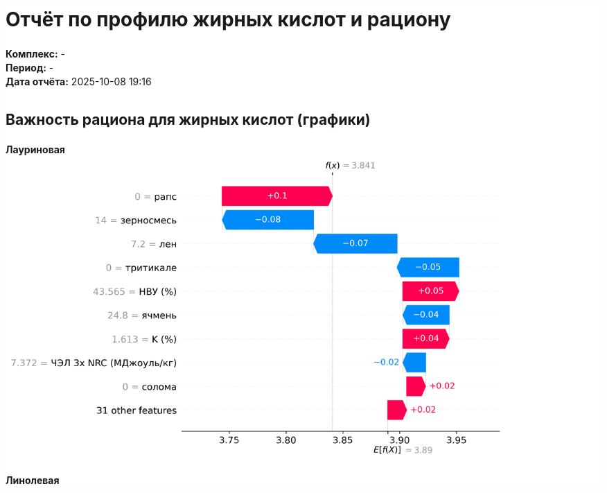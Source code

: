 # Отчёт по профилю жирных кислот и рациону

**Комплекс:** -  
**Период:** -  
**Дата отчёта:** 2025-10-08 19:16  


## Важность рациона для жирных кислот (графики)


**Лауриновая**  
<img src="assets/Лауриновая.png" alt="Лауриновая" width="720">

**Линолевая**  
